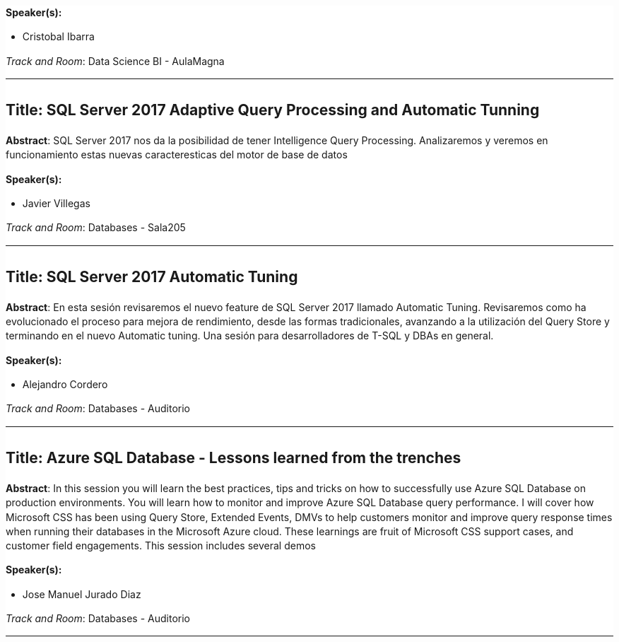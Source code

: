 **Speaker(s):**
- Cristobal Ibarra
 
*Track and Room*: Data Science  BI - AulaMagna
 
----------------------------------------------------------------------------------- 
 
 
## Title: SQL Server 2017 Adaptive Query Processing and Automatic Tunning
 
**Abstract**:
SQL Server 2017 nos da la posibilidad de tener Intelligence Query Processing. Analizaremos y veremos en funcionamiento estas nuevas caracteresticas del motor de base de datos
 
**Speaker(s):**
- Javier Villegas
 
*Track and Room*: Databases - Sala205
 
----------------------------------------------------------------------------------- 
 
 
## Title: SQL Server 2017 Automatic Tuning
 
**Abstract**:
En esta sesión revisaremos el nuevo feature de SQL Server 2017 llamado Automatic Tuning. Revisaremos como ha evolucionado el proceso para mejora de rendimiento, desde las formas tradicionales, avanzando a la utilización del Query Store y terminando en el nuevo Automatic tuning. Una sesión para desarrolladores de T-SQL y DBAs en general.
 
**Speaker(s):**
- Alejandro Cordero
 
*Track and Room*: Databases - Auditorio
 
----------------------------------------------------------------------------------- 
 
 
## Title: Azure SQL Database - Lessons learned from the trenches
 
**Abstract**:
In this session you will learn the best practices, tips and tricks on how to successfully use Azure SQL Database on production environments. You will learn how to monitor and improve Azure SQL Database query performance. I will cover how Microsoft CSS has been using Query Store, Extended Events, DMVs to help customers monitor and improve query response times when running their databases in the Microsoft Azure cloud. These learnings are fruit of Microsoft CSS support cases, and customer field engagements. This session includes several demos
 
**Speaker(s):**
- Jose Manuel Jurado Diaz
 
*Track and Room*: Databases - Auditorio
 
----------------------------------------------------------------------------------- 
 